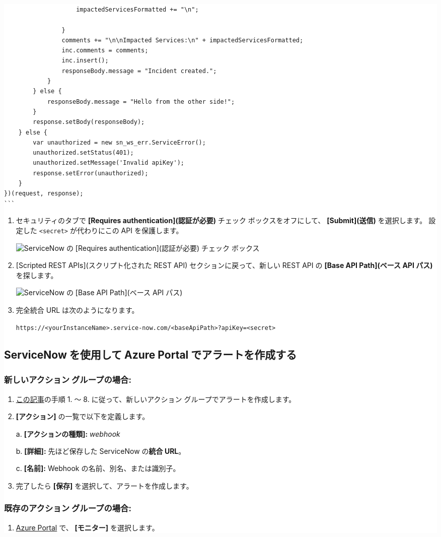                         impactedServicesFormatted += "\n";

                    }
                    comments += "\n\nImpacted Services:\n" + impactedServicesFormatted;
                    inc.comments = comments;
                    inc.insert();
                    responseBody.message = "Incident created.";
                }
            } else {
                responseBody.message = "Hello from the other side!";
            }
            response.setBody(responseBody);
        } else {
            var unauthorized = new sn_ws_err.ServiceError();
            unauthorized.setStatus(401);
            unauthorized.setMessage('Invalid apiKey');
            response.setError(unauthorized);
        }
    })(request, response);
    ```

1.  セキュリティのタブで **[Requires authentication]\(認証が必要\)** チェック ボックスをオフにして、 **[Submit]\(送信\)** を選択します。 設定した `<secret>` が代わりにこの API を保護します。

    ![ServiceNow の [Requires authentication]\(認証が必要\) チェック ボックス](./media/webhook-alerts/servicenow-resource-settings.png)

1.  [Scripted REST APIs]\(スクリプト化された REST API\) セクションに戻って、新しい REST API の **[Base API Path]\(ベース API パス\)** を探します。

     ![ServiceNow の [Base API Path]\(ベース API パス\)](./media/webhook-alerts/servicenow-base-api-path.png)

1.  完全統合 URL は次のようになります。

    ```http
    https://<yourInstanceName>.service-now.com/<baseApiPath>?apiKey=<secret>
    ```

## <a name="create-an-alert-using-servicenow-in-the-azure-portal"></a>ServiceNow を使用して Azure Portal でアラートを作成する
### <a name="for-a-new-action-group"></a>新しいアクション グループの場合:
1. [この記事](./alerts-activity-log-service-notifications-portal.md)の手順 1. ～ 8. に従って、新しいアクション グループでアラートを作成します。

1. **[アクション]** の一覧で以下を定義します。

    a. **[アクションの種類]:** *webhook*

    b. **[詳細]:** 先ほど保存した ServiceNow の**統合 URL**。

    c. **[名前]:** Webhook の名前、別名、または識別子。

1. 完了したら **[保存]** を選択して、アラートを作成します。

### <a name="for-an-existing-action-group"></a>既存のアクション グループの場合:
1. [Azure Portal](https://portal.azure.com/) で、 **[モニター]** を選択します。
